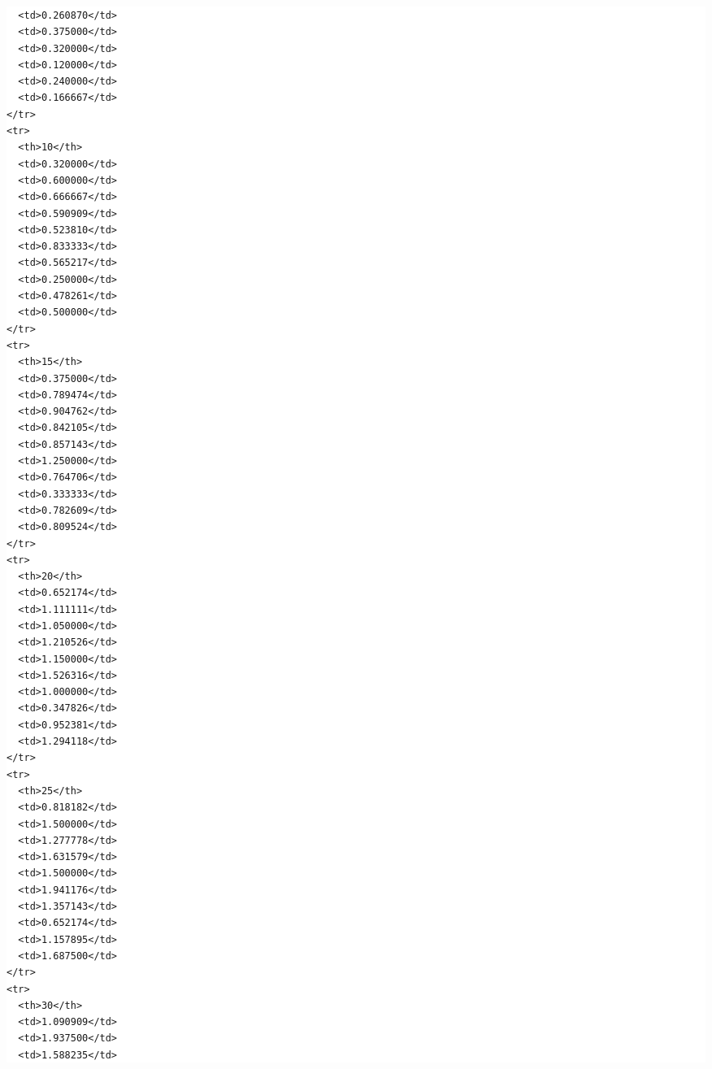       <td>0.260870</td>
      <td>0.375000</td>
      <td>0.320000</td>
      <td>0.120000</td>
      <td>0.240000</td>
      <td>0.166667</td>
    </tr>
    <tr>
      <th>10</th>
      <td>0.320000</td>
      <td>0.600000</td>
      <td>0.666667</td>
      <td>0.590909</td>
      <td>0.523810</td>
      <td>0.833333</td>
      <td>0.565217</td>
      <td>0.250000</td>
      <td>0.478261</td>
      <td>0.500000</td>
    </tr>
    <tr>
      <th>15</th>
      <td>0.375000</td>
      <td>0.789474</td>
      <td>0.904762</td>
      <td>0.842105</td>
      <td>0.857143</td>
      <td>1.250000</td>
      <td>0.764706</td>
      <td>0.333333</td>
      <td>0.782609</td>
      <td>0.809524</td>
    </tr>
    <tr>
      <th>20</th>
      <td>0.652174</td>
      <td>1.111111</td>
      <td>1.050000</td>
      <td>1.210526</td>
      <td>1.150000</td>
      <td>1.526316</td>
      <td>1.000000</td>
      <td>0.347826</td>
      <td>0.952381</td>
      <td>1.294118</td>
    </tr>
    <tr>
      <th>25</th>
      <td>0.818182</td>
      <td>1.500000</td>
      <td>1.277778</td>
      <td>1.631579</td>
      <td>1.500000</td>
      <td>1.941176</td>
      <td>1.357143</td>
      <td>0.652174</td>
      <td>1.157895</td>
      <td>1.687500</td>
    </tr>
    <tr>
      <th>30</th>
      <td>1.090909</td>
      <td>1.937500</td>
      <td>1.588235</td>